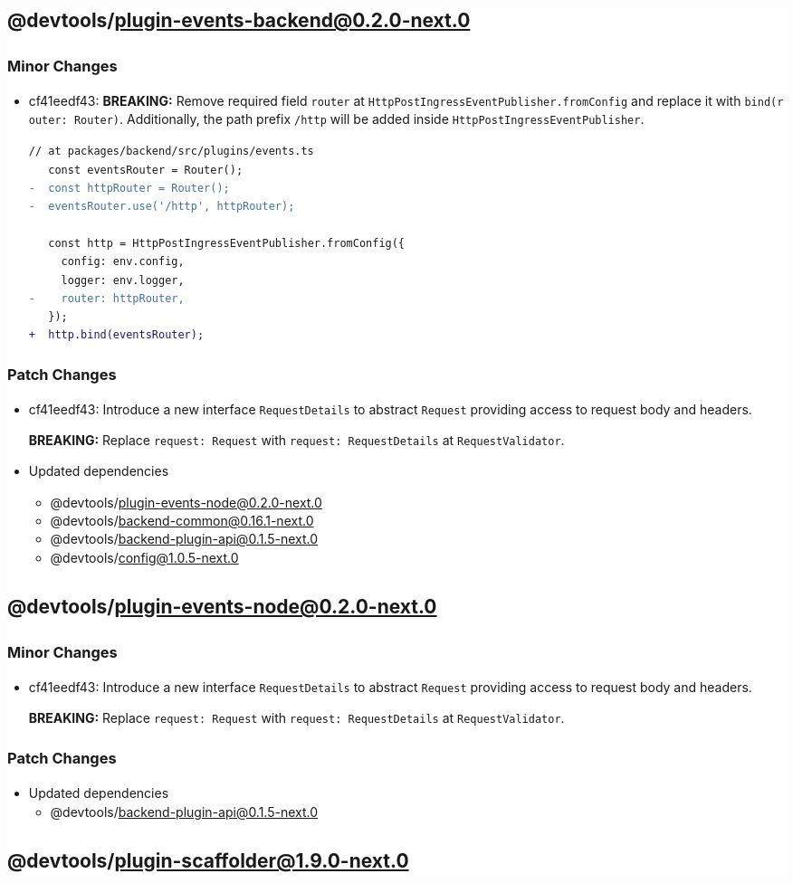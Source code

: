 ## @devtools/plugin-events-backend@0.2.0-next.0

### Minor Changes

- cf41eedf43: **BREAKING:** Remove required field `router` at `HttpPostIngressEventPublisher.fromConfig`
  and replace it with `bind(router: Router)`.
  Additionally, the path prefix `/http` will be added inside `HttpPostIngressEventPublisher`.

  ```diff
  // at packages/backend/src/plugins/events.ts
     const eventsRouter = Router();
  -  const httpRouter = Router();
  -  eventsRouter.use('/http', httpRouter);

     const http = HttpPostIngressEventPublisher.fromConfig({
       config: env.config,
       logger: env.logger,
  -    router: httpRouter,
     });
  +  http.bind(eventsRouter);
  ```

### Patch Changes

- cf41eedf43: Introduce a new interface `RequestDetails` to abstract `Request`
  providing access to request body and headers.

  **BREAKING:** Replace `request: Request` with `request: RequestDetails` at `RequestValidator`.

- Updated dependencies
  - @devtools/plugin-events-node@0.2.0-next.0
  - @devtools/backend-common@0.16.1-next.0
  - @devtools/backend-plugin-api@0.1.5-next.0
  - @devtools/config@1.0.5-next.0

## @devtools/plugin-events-node@0.2.0-next.0

### Minor Changes

- cf41eedf43: Introduce a new interface `RequestDetails` to abstract `Request`
  providing access to request body and headers.

  **BREAKING:** Replace `request: Request` with `request: RequestDetails` at `RequestValidator`.

### Patch Changes

- Updated dependencies
  - @devtools/backend-plugin-api@0.1.5-next.0

## @devtools/plugin-scaffolder@1.9.0-next.0
